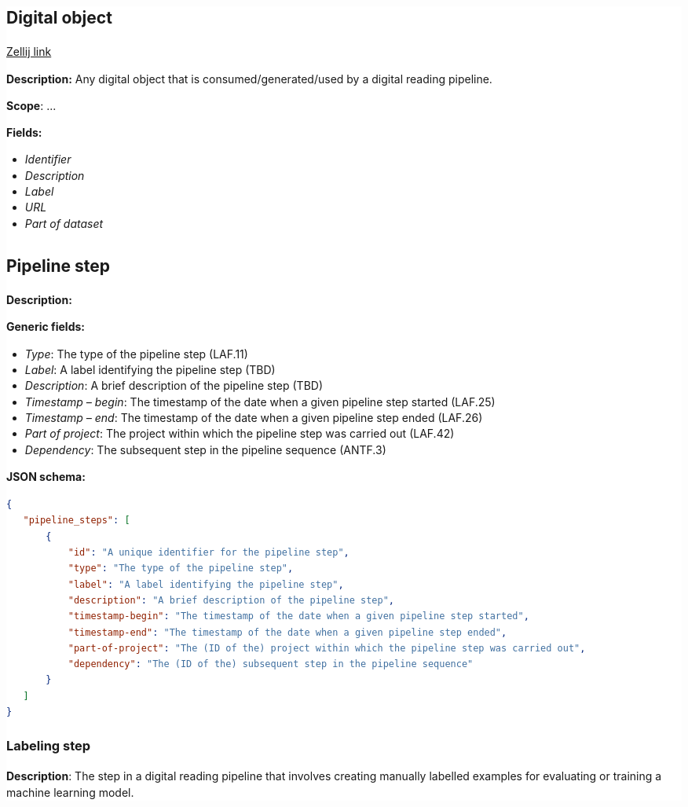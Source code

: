```turtle
```

## Digital object

[Zellij link](https://zellij.takin.delving.io/docs/list/appcQruLQ0OWFHWlX?scraper=Models&selectedMenuItem=%2Fdocs%2Fdisplay%2FappcQruLQ0OWFHWlX%2FModels%3Fsearch%3DANTM.7_Digital%2BObject)

**Description:** Any digital object that is consumed/generated/used by a digital reading pipeline.

**Scope**: ...

**Fields:**
- *Identifier*
- *Description*
- *Label*
- *URL*
- *Part of dataset*

## Pipeline step

**Description:**

**Generic fields:**
 - *Type*: The type of the pipeline step (LAF.11)
 - *Label*: A label identifying the pipeline step (TBD)
 - *Description*: A brief description of the pipeline step (TBD)
 - *Timestamp – begin*: The timestamp of the date when a given pipeline step started (LAF.25)
 - *Timestamp – end*: The timestamp of the date when a given pipeline step ended (LAF.26)
 - *Part of project*: The project within which the pipeline step was carried out (LAF.42)
 - *Dependency*: The subsequent step in the pipeline sequence (ANTF.3)

 **JSON schema:**
 ```json
{
    "pipeline_steps": [
        {
            "id": "A unique identifier for the pipeline step",
            "type": "The type of the pipeline step",
            "label": "A label identifying the pipeline step",
            "description": "A brief description of the pipeline step",
            "timestamp-begin": "The timestamp of the date when a given pipeline step started",
            "timestamp-end": "The timestamp of the date when a given pipeline step ended",
            "part-of-project": "The (ID of the) project within which the pipeline step was carried out",
            "dependency": "The (ID of the) subsequent step in the pipeline sequence"
        }
    ]
}
 ```
 
### Labeling step

**Description**: The step in a digital reading pipeline that involves creating manually labelled examples for evaluating or training a machine learning model.

